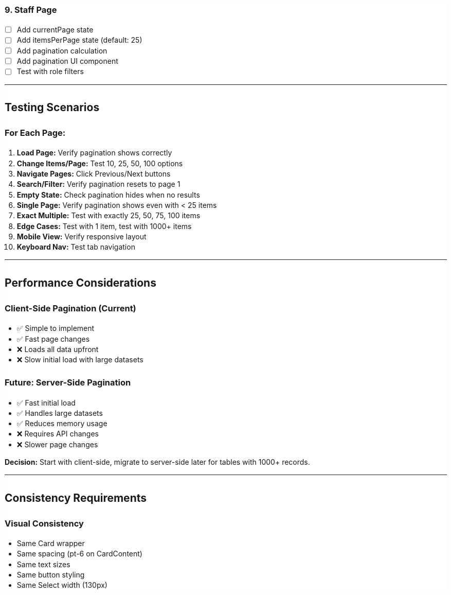 ### 9. Staff Page
- [ ] Add currentPage state
- [ ] Add itemsPerPage state (default: 25)
- [ ] Add pagination calculation
- [ ] Add pagination UI component
- [ ] Test with role filters

---

## Testing Scenarios

### For Each Page:
1. **Load Page:** Verify pagination shows correctly
2. **Change Items/Page:** Test 10, 25, 50, 100 options
3. **Navigate Pages:** Click Previous/Next buttons
4. **Search/Filter:** Verify pagination resets to page 1
5. **Empty State:** Check pagination hides when no results
6. **Single Page:** Verify pagination shows even with < 25 items
7. **Exact Multiple:** Test with exactly 25, 50, 75, 100 items
8. **Edge Cases:** Test with 1 item, test with 1000+ items
9. **Mobile View:** Verify responsive layout
10. **Keyboard Nav:** Test tab navigation

---

## Performance Considerations

### Client-Side Pagination (Current)
- ✅ Simple to implement
- ✅ Fast page changes
- ❌ Loads all data upfront
- ❌ Slow initial load with large datasets

### Future: Server-Side Pagination
- ✅ Fast initial load
- ✅ Handles large datasets
- ✅ Reduces memory usage
- ❌ Requires API changes
- ❌ Slower page changes

**Decision:** Start with client-side, migrate to server-side later for tables with 1000+ records.

---

## Consistency Requirements

### Visual Consistency
- Same Card wrapper
- Same spacing (pt-6 on CardContent)
- Same text sizes
- Same button styling
- Same Select width (130px)
